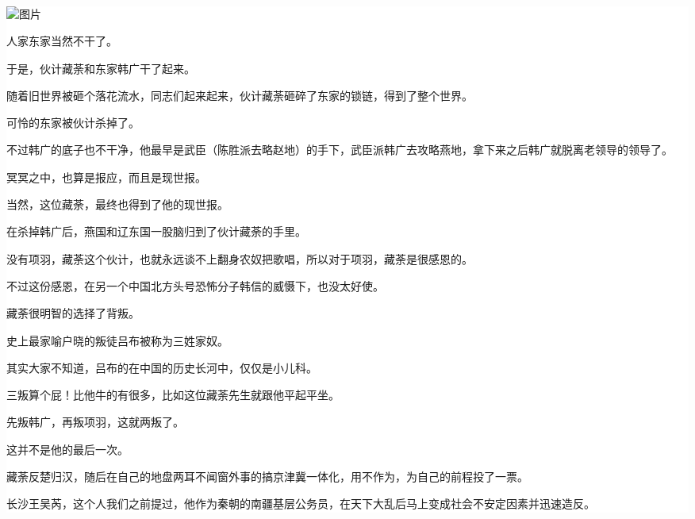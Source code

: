 ![图片](../img/第二十二战：白登之围（全）疑雾重重的汉初顶级大案.assets/640-20220321172932689.gif)



人家东家当然不干了。



于是，伙计藏荼和东家韩广干了起来。



随着旧世界被砸个落花流水，同志们起来起来，伙计藏荼砸碎了东家的锁链，得到了整个世界。



可怜的东家被伙计杀掉了。



不过韩广的底子也不干净，他最早是武臣（陈胜派去略赵地）的手下，武臣派韩广去攻略燕地，拿下来之后韩广就脱离老领导的领导了。



冥冥之中，也算是报应，而且是现世报。



当然，这位藏荼，最终也得到了他的现世报。



在杀掉韩广后，燕国和辽东国一股脑归到了伙计藏荼的手里。



没有项羽，藏荼这个伙计，也就永远谈不上翻身农奴把歌唱，所以对于项羽，藏荼是很感恩的。



不过这份感恩，在另一个中国北方头号恐怖分子韩信的威慑下，也没太好使。



藏荼很明智的选择了背叛。



史上最家喻户晓的叛徒吕布被称为三姓家奴。



其实大家不知道，吕布的在中国的历史长河中，仅仅是小儿科。



三叛算个屁！比他牛的有很多，比如这位藏荼先生就跟他平起平坐。



先叛韩广，再叛项羽，这就两叛了。



这并不是他的最后一次。



藏荼反楚归汉，随后在自己的地盘两耳不闻窗外事的搞京津冀一体化，用不作为，为自己的前程投了一票。



长沙王吴芮，这个人我们之前提过，他作为秦朝的南疆基层公务员，在天下大乱后马上变成社会不安定因素并迅速造反。


